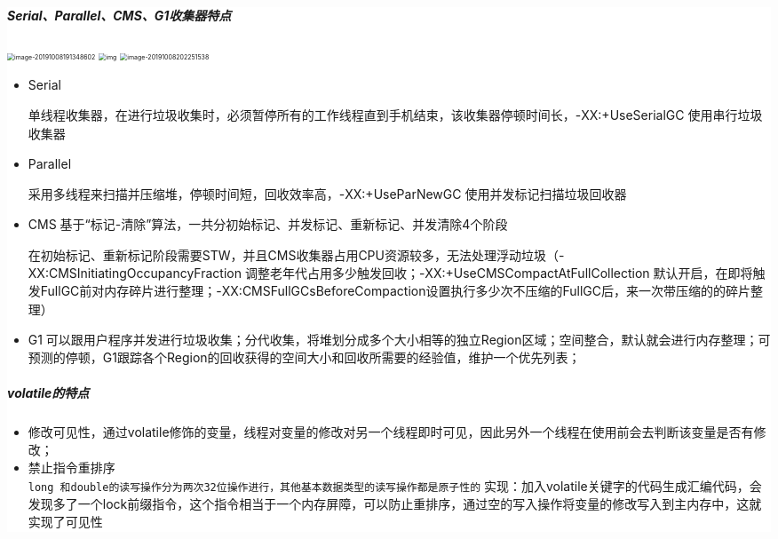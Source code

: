 

##### Serial、Parallel、CMS、G1收集器特点

<img src="/Users/chenjujun/Library/Application Support/typora-user-images/image-20191008191348602.png" alt="image-20191008191348602" style="zoom:50%;" />

<img src="https://img-blog.csdn.net/20150928113651917?watermark/2/text/aHR0cDovL2Jsb2cuY3Nkbi5uZXQv/font/5a6L5L2T/fontsize/400/fill/I0JBQkFCMA==/dissolve/70/gravity/Center" alt="img" style="zoom:50%;" />

<img src="https://tva1.sinaimg.cn/large/006y8mN6ly1g7r28u0oyxj30m109ijvg.jpg" alt="image-20191008202251538" style="zoom:50%;" />

- Serial 

    单线程收集器，在进行垃圾收集时，必须暂停所有的工作线程直到手机结束，该收集器停顿时间长，-XX:+UseSerialGC 使用串行垃圾收集器

- Parallel

    采用多线程来扫描并压缩堆，停顿时间短，回收效率高，-XX:+UseParNewGC 使用并发标记扫描垃圾回收器

- CMS 基于“标记-清除”算法，一共分初始标记、并发标记、重新标记、并发清除4个阶段

    在初始标记、重新标记阶段需要STW，并且CMS收集器占用CPU资源较多，无法处理浮动垃圾（-XX:CMSInitiatingOccupancyFraction 调整老年代占用多少触发回收；-XX:+UseCMSCompactAtFullCollection 默认开启，在即将触发FullGC前对内存碎片进行整理；-XX:CMSFullGCsBeforeCompaction设置执行多少次不压缩的FullGC后，来一次带压缩的的碎片整理）  

- G1 可以跟用户程序并发进行垃圾收集；分代收集，将堆划分成多个大小相等的独立Region区域；空间整合，默认就会进行内存整理；可预测的停顿，G1跟踪各个Region的回收获得的空间大小和回收所需要的经验值，维护一个优先列表；

##### volatile的特点

- 修改可见性，通过volatile修饰的变量，线程对变量的修改对另一个线程即时可见，因此另外一个线程在使用前会去判断该变量是否有修改；  
- 禁止指令重排序  
    `long 和double的读写操作分为两次32位操作进行，其他基本数据类型的读写操作都是原子性的` 
    实现：加入volatile关键字的代码生成汇编代码，会发现多了一个lock前缀指令，这个指令相当于一个内存屏障，可以防止重排序，通过空的写入操作将变量的修改写入到主内存中，这就实现了可见性